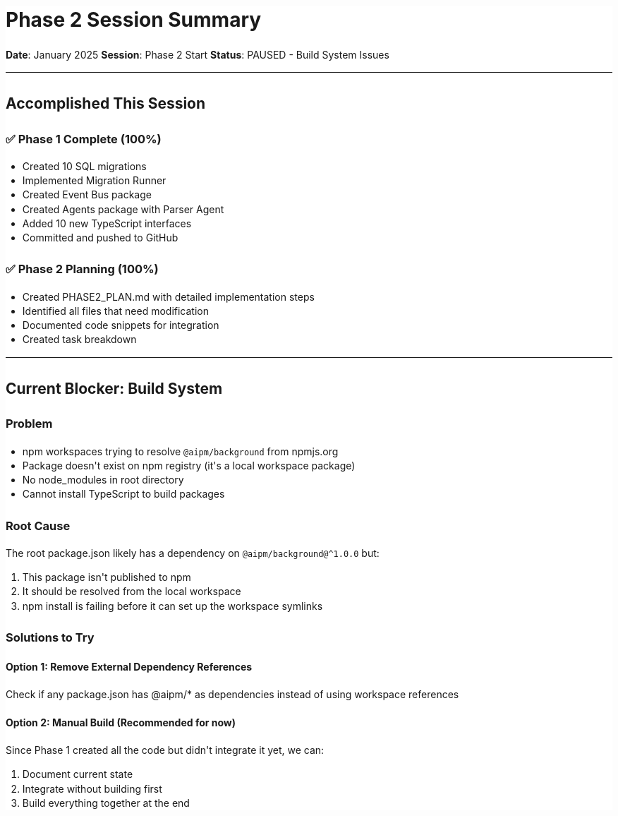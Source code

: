 # Phase 2 Session Summary

**Date**: January 2025
**Session**: Phase 2 Start
**Status**: PAUSED - Build System Issues

---

## Accomplished This Session

### ✅ Phase 1 Complete (100%)
- Created 10 SQL migrations
- Implemented Migration Runner
- Created Event Bus package
- Created Agents package with Parser Agent
- Added 10 new TypeScript interfaces
- Committed and pushed to GitHub

### ✅ Phase 2 Planning (100%)
- Created PHASE2_PLAN.md with detailed implementation steps
- Identified all files that need modification
- Documented code snippets for integration
- Created task breakdown

---

## Current Blocker: Build System

### Problem
- npm workspaces trying to resolve `@aipm/background` from npmjs.org
- Package doesn't exist on npm registry (it's a local workspace package)
- No node_modules in root directory
- Cannot install TypeScript to build packages

### Root Cause
The root package.json likely has a dependency on `@aipm/background@^1.0.0` but:
1. This package isn't published to npm
2. It should be resolved from the local workspace
3. npm install is failing before it can set up the workspace symlinks

### Solutions to Try

#### Option 1: Remove External Dependency References
Check if any package.json has @aipm/* as dependencies instead of using workspace references

#### Option 2: Manual Build (Recommended for now)
Since Phase 1 created all the code but didn't integrate it yet, we can:
1. Document current state
2. Integrate without building first
3. Build everything together at the end

